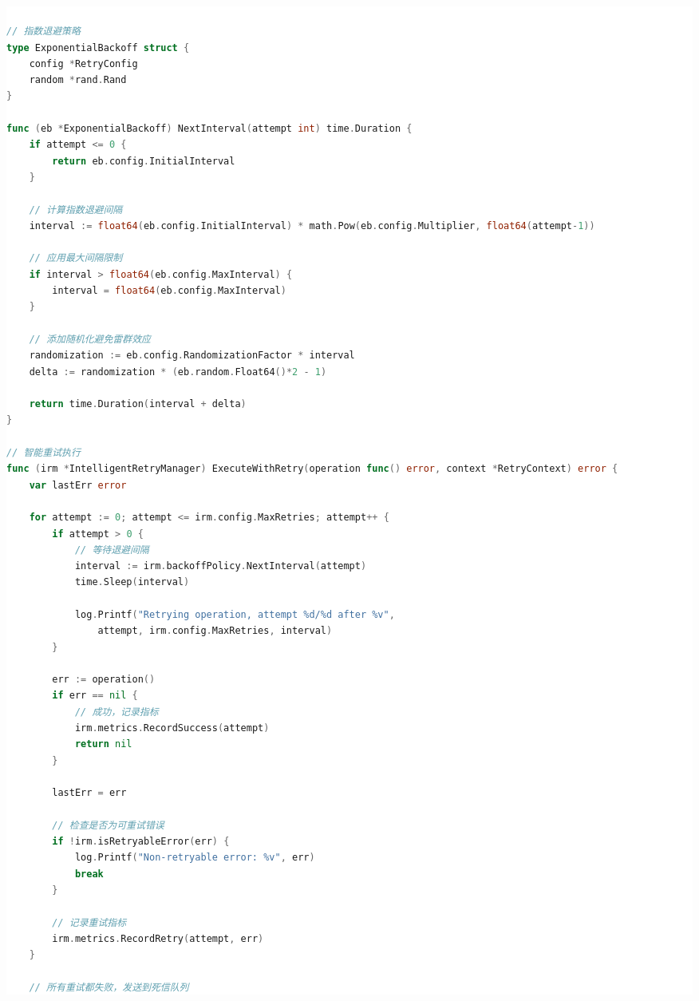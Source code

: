 ```go

// 指数退避策略
type ExponentialBackoff struct {
    config *RetryConfig
    random *rand.Rand
}

func (eb *ExponentialBackoff) NextInterval(attempt int) time.Duration {
    if attempt <= 0 {
        return eb.config.InitialInterval
    }
    
    // 计算指数退避间隔
    interval := float64(eb.config.InitialInterval) * math.Pow(eb.config.Multiplier, float64(attempt-1))
    
    // 应用最大间隔限制
    if interval > float64(eb.config.MaxInterval) {
        interval = float64(eb.config.MaxInterval)
    }
    
    // 添加随机化避免雷群效应
    randomization := eb.config.RandomizationFactor * interval
    delta := randomization * (eb.random.Float64()*2 - 1)
    
    return time.Duration(interval + delta)
}

// 智能重试执行
func (irm *IntelligentRetryManager) ExecuteWithRetry(operation func() error, context *RetryContext) error {
    var lastErr error
    
    for attempt := 0; attempt <= irm.config.MaxRetries; attempt++ {
        if attempt > 0 {
            // 等待退避间隔
            interval := irm.backoffPolicy.NextInterval(attempt)
            time.Sleep(interval)
            
            log.Printf("Retrying operation, attempt %d/%d after %v", 
                attempt, irm.config.MaxRetries, interval)
        }
        
        err := operation()
        if err == nil {
            // 成功，记录指标
            irm.metrics.RecordSuccess(attempt)
            return nil
        }
        
        lastErr = err
        
        // 检查是否为可重试错误
        if !irm.isRetryableError(err) {
            log.Printf("Non-retryable error: %v", err)
            break
        }
        
        // 记录重试指标
        irm.metrics.RecordRetry(attempt, err)
    }
    
    // 所有重试都失败，发送到死信队列
```